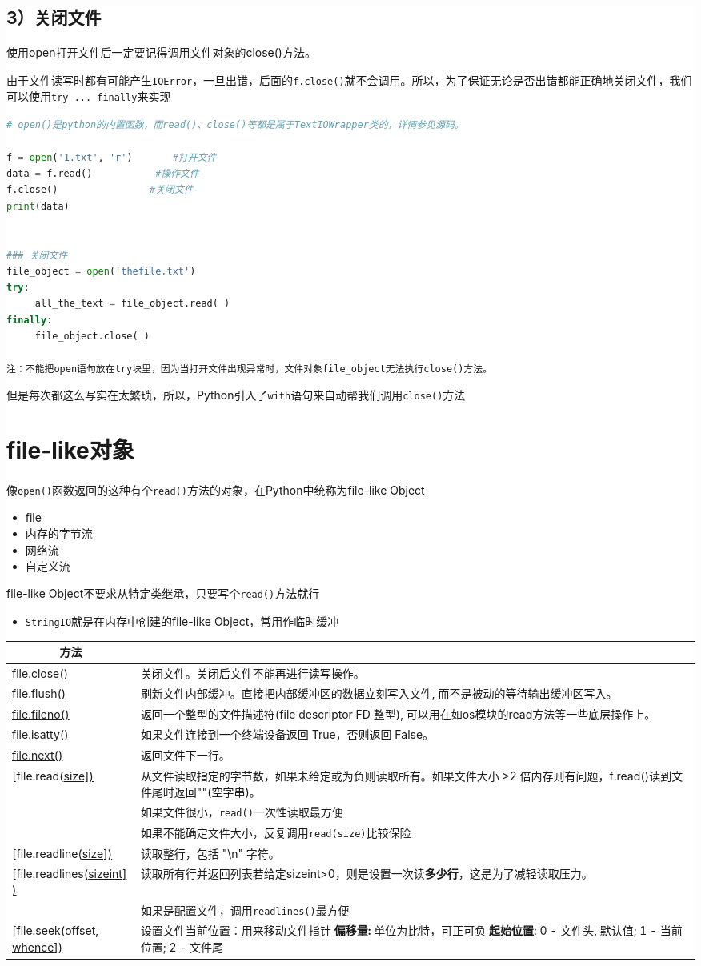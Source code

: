 

## 3）关闭文件

使用open打开文件后一定要记得调用文件对象的close()方法。

由于文件读写时都有可能产生`IOError`，一旦出错，后面的`f.close()`就不会调用。所以，为了保证无论是否出错都能正确地关闭文件，我们可以使用`try ... finally`来实现

```python
# open()是python的内置函数，而read()、close()等都是属于TextIOWrapper类的，详情参见源码。

f = open('1.txt', 'r')       #打开文件
data = f.read()           #操作文件
f.close()                #关闭文件
print(data)


### 关闭文件
file_object = open('thefile.txt')
try:
     all_the_text = file_object.read( )
finally:
     file_object.close( )

注：不能把open语句放在try块里，因为当打开文件出现异常时，文件对象file_object无法执行close()方法。
```

但是每次都这么写实在太繁琐，所以，Python引入了`with`语句来自动帮我们调用`close()`方法



# file-like对象

像`open()`函数返回的这种有个`read()`方法的对象，在Python中统称为file-like Object

- file
- 内存的字节流
- 网络流
- 自定义流



file-like Object不要求从特定类继承，只要写个`read()`方法就行

- `StringIO`就是在内存中创建的file-like Object，常用作临时缓冲

| 方法                                                         |                                                              |
| ------------------------------------------------------------ | ------------------------------------------------------------ |
| [file.close()](https://www.runoob.com/python/file-close.html) | 关闭文件。关闭后文件不能再进行读写操作。                     |
| [file.flush()](https://www.runoob.com/python/file-flush.html) | 刷新文件内部缓冲。直接把内部缓冲区的数据立刻写入文件, 而不是被动的等待输出缓冲区写入。 |
| [file.fileno()](https://www.runoob.com/python/file-fileno.html) | 返回一个整型的文件描述符(file descriptor FD 整型), 可以用在如os模块的read方法等一些底层操作上。 |
| [file.isatty()](https://www.runoob.com/python/file-isatty.html) | 如果文件连接到一个终端设备返回 True，否则返回 False。        |
| [file.next()](https://www.runoob.com/python/file-next.html)  | 返回文件下一行。                                             |
| [file.read([size\])](https://www.runoob.com/python/python-file-read.html) | 从文件读取指定的字节数，如果未给定或为负则读取所有。如果文件大小 >2 倍内存则有问题，f.read()读到文件尾时返回""(空字串)。 |
|                                                              | 如果文件很小，`read()`一次性读取最方便                       |
|                                                              | 如果不能确定文件大小，反复调用`read(size)`比较保险           |
| [file.readline([size\])](https://www.runoob.com/python/file-readline.html) | 读取整行，包括 "\n" 字符。                                   |
| [file.readlines([sizeint\])](https://www.runoob.com/python/file-readlines.html) | 读取所有行并返回列表若给定sizeint>0，则是设置一次读**多少行**，这是为了减轻读取压力。 |
|                                                              | 如果是配置文件，调用`readlines()`最方便                      |
| [file.seek(offset[, whence\])](https://www.runoob.com/python/file-seek.html) | 设置文件当前位置：用来移动文件指针  **偏移量:** 单位为比特，可正可负  **起始位置**:   0 - 文件头, 默认值;   1 - 当前位置;   2 - 文件尾 |